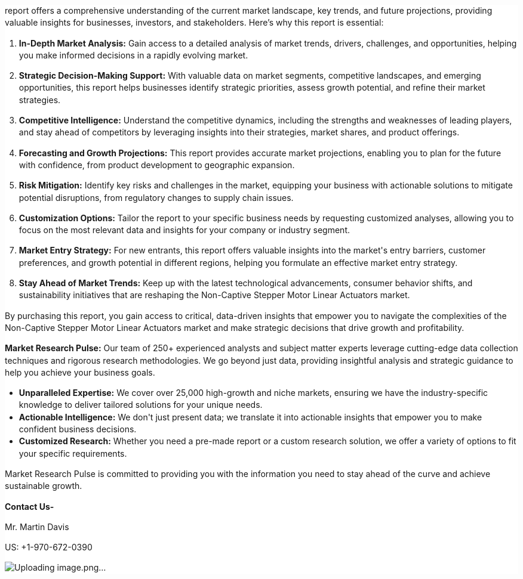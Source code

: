 report offers a comprehensive understanding of the current market landscape, key trends, and future projections, providing valuable insights for businesses, investors, and stakeholders. Here&rsquo;s why this report is essential:</p><ol><li><p><strong>In-Depth Market Analysis:</strong> Gain access to a detailed analysis of market trends, drivers, challenges, and opportunities, helping you make informed decisions in a rapidly evolving market.</p></li><li><p><strong>Strategic Decision-Making Support:</strong> With valuable data on market segments, competitive landscapes, and emerging opportunities, this report helps businesses identify strategic priorities, assess growth potential, and refine their market strategies.</p></li><li><p><strong>Competitive Intelligence:</strong> Understand the competitive dynamics, including the strengths and weaknesses of leading players, and stay ahead of competitors by leveraging insights into their strategies, market shares, and product offerings.</p></li><li><p><strong>Forecasting and Growth Projections:</strong> This report provides accurate market projections, enabling you to plan for the future with confidence, from product development to geographic expansion.</p></li><li><p><strong>Risk Mitigation:</strong> Identify key risks and challenges in the market, equipping your business with actionable solutions to mitigate potential disruptions, from regulatory changes to supply chain issues.</p></li><li><p><strong>Customization Options:</strong> Tailor the report to your specific business needs by requesting customized analyses, allowing you to focus on the most relevant data and insights for your company or industry segment.</p></li><li><p><strong>Market Entry Strategy:</strong> For new entrants, this report offers valuable insights into the market's entry barriers, customer preferences, and growth potential in different regions, helping you formulate an effective market entry strategy.</p></li><li><p><strong>Stay Ahead of Market Trends:</strong> Keep up with the latest technological advancements, consumer behavior shifts, and sustainability initiatives that are reshaping the Non-Captive Stepper Motor Linear Actuators market.</p></li></ol><p>By purchasing this report, you gain access to critical, data-driven insights that empower you to navigate the complexities of the Non-Captive Stepper Motor Linear Actuators market and make strategic decisions that drive growth and profitability.</p><p><strong>Market Research Pulse:</strong>&nbsp;Our team of 250+ experienced analysts and subject matter experts leverage cutting-edge data collection techniques and rigorous research methodologies. We go beyond just data, providing insightful analysis and strategic guidance to help you achieve your business goals.</p><ul><li><strong>Unparalleled Expertise:</strong>&nbsp;We cover over 25,000 high-growth and niche markets, ensuring we have the industry-specific knowledge to deliver tailored solutions for your unique needs.</li><li><strong>Actionable Intelligence:</strong>&nbsp;We don't just present data; we translate it into actionable insights that empower you to make confident business decisions.</li><li><strong>Customized Research:</strong>&nbsp;Whether you need a pre-made report or a custom research solution, we offer a variety of options to fit your specific requirements.</li></ul><p>Market Research Pulse is committed to providing you with the information you need to stay ahead of the curve and achieve sustainable growth.</p><p><strong>Contact Us-</strong></p><p>Mr. Martin Davis</p><p>US: +1-970-672-0390</p>
![Uploading image.png…]()
